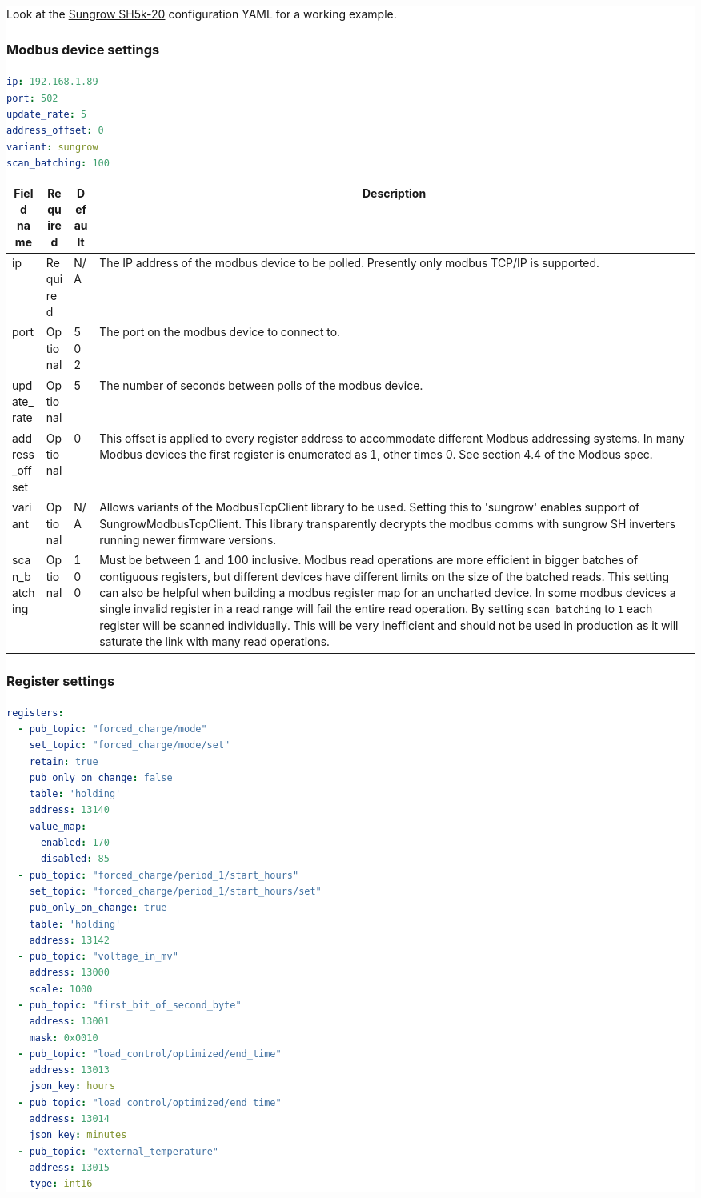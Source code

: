 Look at the [Sungrow SH5k-20](./modbus4mqtt/Sungrow_SH5k_20.yaml) configuration YAML for a working example.

### Modbus device settings
```yaml
ip: 192.168.1.89
port: 502
update_rate: 5
address_offset: 0
variant: sungrow
scan_batching: 100
```
| Field name | Required | Default | Description |
| ---------- | -------- | ------- | ----------- |
| ip | Required | N/A | The IP address of the modbus device to be polled. Presently only modbus TCP/IP is supported. |
| port | Optional | 502 | The port on the modbus device to connect to. |
| update_rate | Optional | 5 | The number of seconds between polls of the modbus device. |
| address_offset | Optional | 0 | This offset is applied to every register address to accommodate different Modbus addressing systems. In many Modbus devices the first register is enumerated as 1, other times 0. See section 4.4 of the Modbus spec. |
| variant | Optional | N/A | Allows variants of the ModbusTcpClient library to be used. Setting this to 'sungrow' enables support of SungrowModbusTcpClient. This library transparently decrypts the modbus comms with sungrow SH inverters running newer firmware versions. |
| scan_batching | Optional | 100 | Must be between 1 and 100 inclusive. Modbus read operations are more efficient in bigger batches of contiguous registers, but different devices have different limits on the size of the batched reads. This setting can also be helpful when building a modbus register map for an uncharted device. In some modbus devices a single invalid register in a read range will fail the entire read operation. By setting `scan_batching` to `1` each register will be scanned individually. This will be very inefficient and should not be used in production as it will saturate the link with many read operations. |

### Register settings
```yaml
registers:
  - pub_topic: "forced_charge/mode"
    set_topic: "forced_charge/mode/set"
    retain: true
    pub_only_on_change: false
    table: 'holding'
    address: 13140
    value_map:
      enabled: 170
      disabled: 85
  - pub_topic: "forced_charge/period_1/start_hours"
    set_topic: "forced_charge/period_1/start_hours/set"
    pub_only_on_change: true
    table: 'holding'
    address: 13142
  - pub_topic: "voltage_in_mv"
    address: 13000
    scale: 1000
  - pub_topic: "first_bit_of_second_byte"
    address: 13001
    mask: 0x0010
  - pub_topic: "load_control/optimized/end_time"
    address: 13013
    json_key: hours
  - pub_topic: "load_control/optimized/end_time"
    address: 13014
    json_key: minutes
  - pub_topic: "external_temperature"
    address: 13015
    type: int16
```

